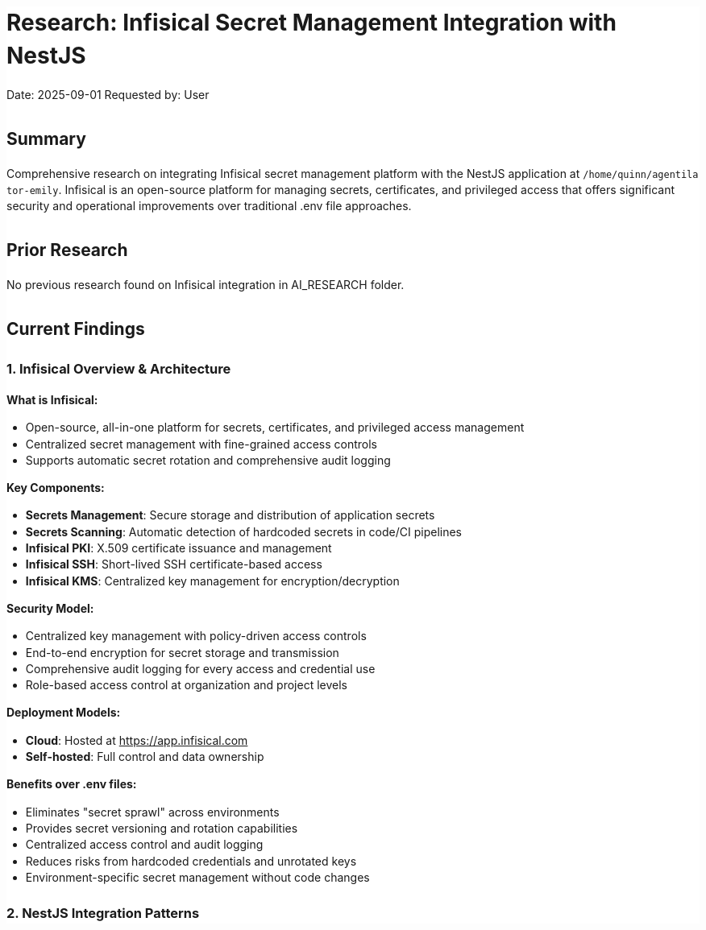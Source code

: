 # Research: Infisical Secret Management Integration with NestJS

Date: 2025-09-01
Requested by: User

## Summary

Comprehensive research on integrating Infisical secret management platform with the NestJS application at `/home/quinn/agentilator-emily`. Infisical is an open-source platform for managing secrets, certificates, and privileged access that offers significant security and operational improvements over traditional .env file approaches.

## Prior Research

No previous research found on Infisical integration in AI_RESEARCH folder.

## Current Findings

### 1. Infisical Overview & Architecture

**What is Infisical:**
- Open-source, all-in-one platform for secrets, certificates, and privileged access management
- Centralized secret management with fine-grained access controls
- Supports automatic secret rotation and comprehensive audit logging

**Key Components:**
- **Secrets Management**: Secure storage and distribution of application secrets
- **Secrets Scanning**: Automatic detection of hardcoded secrets in code/CI pipelines
- **Infisical PKI**: X.509 certificate issuance and management
- **Infisical SSH**: Short-lived SSH certificate-based access
- **Infisical KMS**: Centralized key management for encryption/decryption

**Security Model:**
- Centralized key management with policy-driven access controls
- End-to-end encryption for secret storage and transmission
- Comprehensive audit logging for every access and credential use
- Role-based access control at organization and project levels

**Deployment Models:**
- **Cloud**: Hosted at https://app.infisical.com
- **Self-hosted**: Full control and data ownership

**Benefits over .env files:**
- Eliminates "secret sprawl" across environments
- Provides secret versioning and rotation capabilities
- Centralized access control and audit logging
- Reduces risks from hardcoded credentials and unrotated keys
- Environment-specific secret management without code changes

### 2. NestJS Integration Patterns
